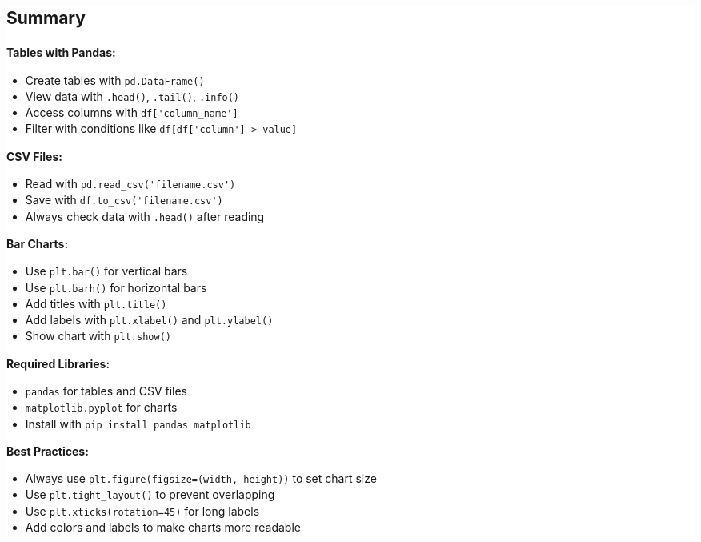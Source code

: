 ## Summary

**Tables with Pandas:**
- Create tables with `pd.DataFrame()`
- View data with `.head()`, `.tail()`, `.info()`
- Access columns with `df['column_name']`
- Filter with conditions like `df[df['column'] > value]`

**CSV Files:**
- Read with `pd.read_csv('filename.csv')`
- Save with `df.to_csv('filename.csv')`
- Always check data with `.head()` after reading

**Bar Charts:**
- Use `plt.bar()` for vertical bars
- Use `plt.barh()` for horizontal bars
- Add titles with `plt.title()`
- Add labels with `plt.xlabel()` and `plt.ylabel()`
- Show chart with `plt.show()`

**Required Libraries:**
- `pandas` for tables and CSV files
- `matplotlib.pyplot` for charts
- Install with `pip install pandas matplotlib`

**Best Practices:**
- Always use `plt.figure(figsize=(width, height))` to set chart size
- Use `plt.tight_layout()` to prevent overlapping
- Use `plt.xticks(rotation=45)` for long labels
- Add colors and labels to make charts more readable